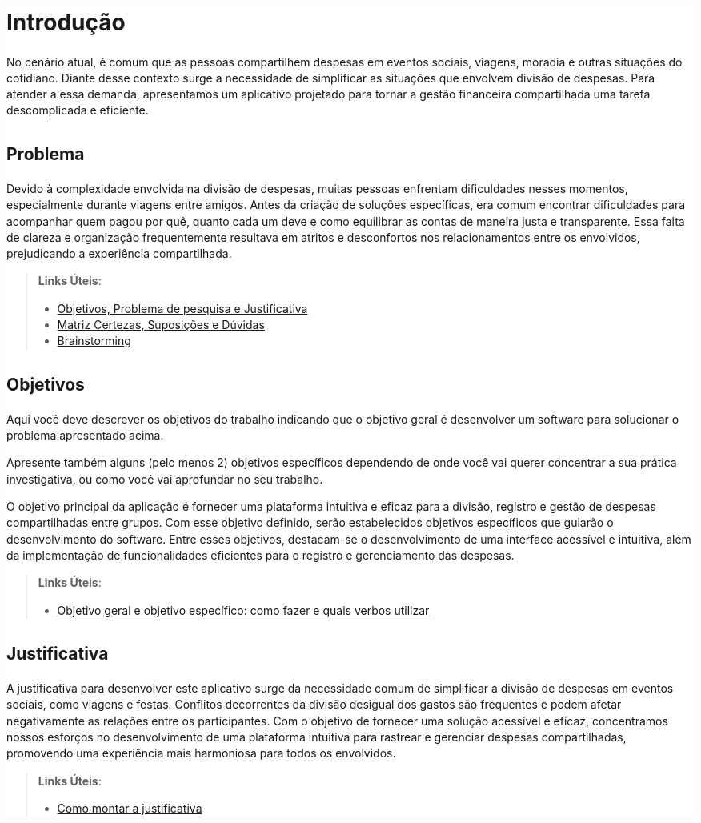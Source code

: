 # Introdução

No cenário atual, é comum que as pessoas compartilhem despesas em eventos sociais, viagens, moradia e outras situações do cotidiano. Diante desse contexto surge a necessidade de simplificar as situações que envolvem divisão de despesas. Para atender a essa demanda, apresentamos um aplicativo projetado para tornar a gestão financeira compartilhada uma tarefa descomplicada e eficiente. 

## Problema
Devido à complexidade envolvida na divisão de despesas, muitas pessoas enfrentam dificuldades nesses momentos, especialmente durante viagens entre amigos. Antes da criação de soluções específicas, era comum encontrar dificuldades para acompanhar quem pagou por quê, quanto cada um deve e como equilibrar as contas de maneira justa e transparente. Essa falta de clareza e organização frequentemente resultava em atritos e desconfortos nos relacionamentos entre os envolvidos, prejudicando a experiência compartilhada. 


> **Links Úteis**:
> - [Objetivos, Problema de pesquisa e Justificativa](https://medium.com/@versioparole/objetivos-problema-de-pesquisa-e-justificativa-c98c8233b9c3)
> - [Matriz Certezas, Suposições e Dúvidas](https://medium.com/educa%C3%A7%C3%A3o-fora-da-caixa/matriz-certezas-suposi%C3%A7%C3%B5es-e-d%C3%BAvidas-fa2263633655)
> - [Brainstorming](https://www.euax.com.br/2018/09/brainstorming/)

## Objetivos

Aqui você deve descrever os objetivos do trabalho indicando que o objetivo geral é desenvolver um software para solucionar o problema apresentado acima. 

Apresente também alguns (pelo menos 2) objetivos específicos dependendo de onde você vai querer concentrar a sua prática investigativa, ou como você vai aprofundar no seu trabalho.

O objetivo principal da aplicação é fornecer uma plataforma intuitiva e eficaz para a divisão, registro e gestão de despesas compartilhadas entre grupos. Com esse objetivo definido, serão estabelecidos objetivos específicos que guiarão o desenvolvimento do software. Entre esses objetivos, destacam-se o desenvolvimento de uma interface acessível e intuitiva, além da implementação de funcionalidades eficientes para o registro e gerenciamento das despesas.
 
> **Links Úteis**:
> - [Objetivo geral e objetivo específico: como fazer e quais verbos utilizar](https://blog.mettzer.com/diferenca-entre-objetivo-geral-e-objetivo-especifico/)

## Justificativa

A justificativa para desenvolver este aplicativo surge da necessidade comum de simplificar a divisão de despesas em eventos sociais, como viagens e festas. Conflitos decorrentes da divisão desigual dos gastos são frequentes e podem afetar negativamente as relações entre os participantes. Com o objetivo de fornecer uma solução acessível e eficaz, concentramos nossos esforços no desenvolvimento de uma plataforma intuitiva para rastrear e gerenciar despesas compartilhadas, promovendo uma experiência mais harmoniosa para todos os envolvidos.

> **Links Úteis**:
> - [Como montar a justificativa](https://guiadamonografia.com.br/como-montar-justificativa-do-tcc/)
